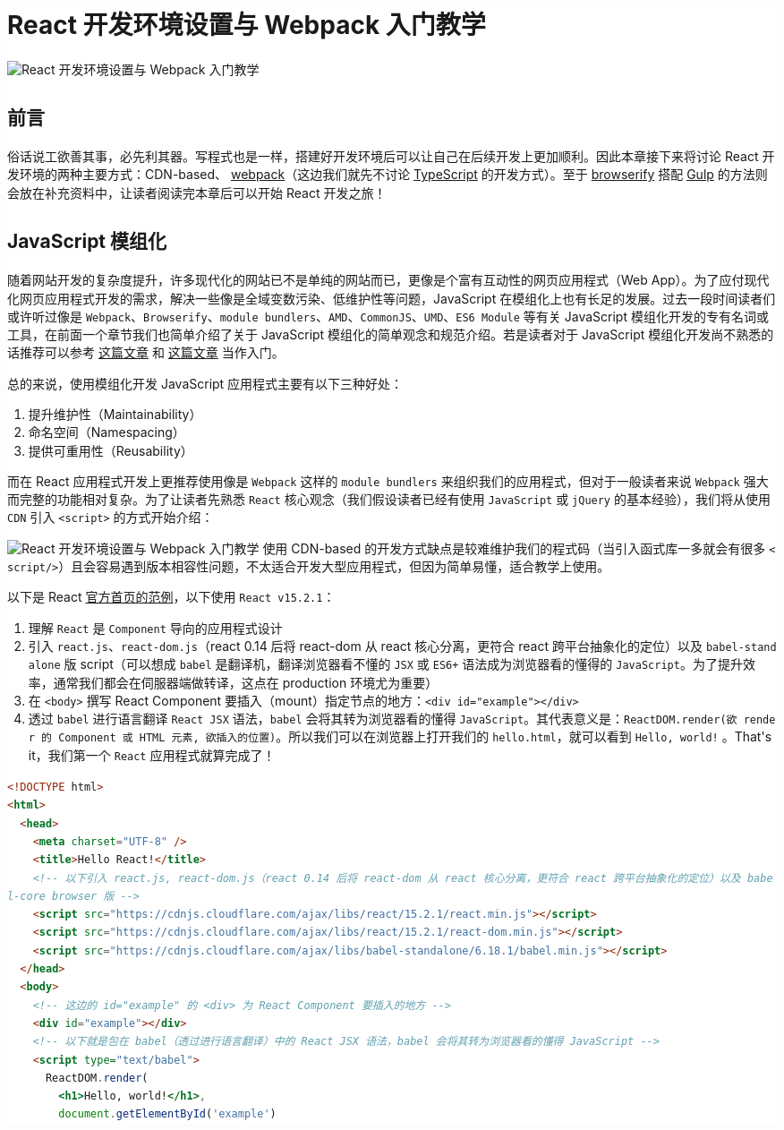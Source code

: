 # React 开发环境设置与 Webpack 入门教学

![React 开发环境设置与 Webpack 入门教学](./images/react-webpack-browserify.png "React 开发环境设置与 Webpack 入门教学")

## 前言
俗话说工欲善其事，必先利其器。写程式也是一样，搭建好开发环境后可以让自己在后续开发上更加顺利。因此本章接下来将讨论 React 开发环境的两种主要方式：CDN-based、 [webpack](https://webpack.github.io/)（这边我们就先不讨论 [TypeScript](https://www.typescriptlang.org/) 的开发方式）。至于 [browserify](https://webpack.github.io/) 搭配 [Gulp](http://gulpjs.com/) 的方法则会放在补充资料中，让读者阅读完本章后可以开始 React 开发之旅！

## JavaScript 模组化
随着网站开发的复杂度提升，许多现代化的网站已不是单纯的网站而已，更像是个富有互动性的网页应用程式（Web App）。为了应付现代化网页应用程式开发的需求，解决一些像是全域变数污染、低维护性等问题，JavaScript 在模组化上也有长足的发展。过去一段时间读者们或许听过像是 `Webpack`、`Browserify`、`module bundlers`、`AMD`、`CommonJS`、`UMD`、`ES6 Module` 等有关 JavaScript 模组化开发的专有名词或工具，在前面一个章节我们也简单介绍了关于 JavaScript 模组化的简单观念和规范介绍。若是读者对于 JavaScript 模组化开发尚不熟悉的话推荐可以参考 [这篇文章](http://huangxuan.me/2015/07/09/js-module-7day/) 和 [这篇文章](https://medium.freecodecamp.com/javascript-modules-a-beginner-s-guide-783f7d7a5fcc#.oa2n5s5zt) 当作入门。

总的来说，使用模组化开发 JavaScript 应用程式主要有以下三种好处：

1. 提升维护性（Maintainability）
2. 命名空间（Namespacing）
3. 提供可重用性（Reusability）

而在 React 应用程式开发上更推荐使用像是 `Webpack` 这样的 `module bundlers` 来组织我们的应用程式，但对于一般读者来说 `Webpack` 强大而完整的功能相对复杂。为了让读者先熟悉 `React` 核心观念（我们假设读者已经有使用 `JavaScript` 或 `jQuery` 的基本经验），我们将从使用 `CDN` 引入 `<script>` 的方式开始介绍：

![React 开发环境设置与 Webpack 入门教学](./images/react.png "React 开发环境设置与 Webpack 入门教学")
使用 CDN-based 的开发方式缺点是较难维护我们的程式码（当引入函式库一多就会有很多 `<script/>`）且会容易遇到版本相容性问题，不太适合开发大型应用程式，但因为简单易懂，适合教学上使用。

以下是 React [官方首页的范例](https://facebook.github.io/react/index.html)，以下使用 `React v15.2.1`：

1. 理解 `React` 是 `Component` 导向的应用程式设计
2. 引入 `react.js`、`react-dom.js`（react 0.14 后将 react-dom 从 react 核心分离，更符合 react 跨平台抽象化的定位）以及 `babel-standalone` 版 script（可以想成 `babel` 是翻译机，翻译浏览器看不懂的 `JSX` 或 `ES6+` 语法成为浏览器看的懂得的 `JavaScript`。为了提升效率，通常我们都会在伺服器端做转译，这点在 production 环境尤为重要）
3. 在 `<body>` 撰写 React Component 要插入（mount）指定节点的地方：`<div id="example"></div>`
4. 透过 `babel` 进行语言翻译 `React JSX` 语法，`babel` 会将其转为浏览器看的懂得 `JavaScript`。其代表意义是：`ReactDOM.render(欲 render 的 Component 或 HTML 元素, 欲插入的位置)`。所以我们可以在浏览器上打开我们的 `hello.html`，就可以看到 `Hello, world!` 。That's it，我们第一个 `React` 应用程式就算完成了！

```html
<!DOCTYPE html>
<html>
  <head>
    <meta charset="UTF-8" />
    <title>Hello React!</title>
    <!-- 以下引入 react.js, react-dom.js（react 0.14 后将 react-dom 从 react 核心分离，更符合 react 跨平台抽象化的定位）以及 babel-core browser 版 -->
    <script src="https://cdnjs.cloudflare.com/ajax/libs/react/15.2.1/react.min.js"></script>
    <script src="https://cdnjs.cloudflare.com/ajax/libs/react/15.2.1/react-dom.min.js"></script>
	<script src="https://cdnjs.cloudflare.com/ajax/libs/babel-standalone/6.18.1/babel.min.js"></script>
  </head>
  <body>
    <!-- 这边的 id="example" 的 <div> 为 React Component 要插入的地方 -->
    <div id="example"></div>
    <!-- 以下就是包在 babel（透过进行语言翻译）中的 React JSX 语法，babel 会将其转为浏览器看的懂得 JavaScript -->
    <script type="text/babel">
      ReactDOM.render(
        <h1>Hello, world!</h1>,
        document.getElementById('example')
```